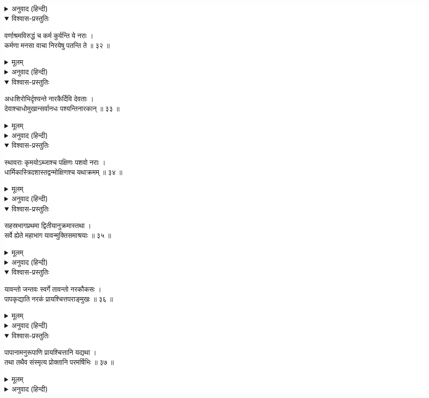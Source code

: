 <details><summary>अनुवाद (हिन्दी)</summary></details>

<details open><summary>विश्वास-प्रस्तुतिः</summary>

वर्णाश्रमविरुद्धं च कर्म कुर्वन्ति ये नराः ।  
कर्मणा मनसा वाचा निरयेषु पतन्ति ते ॥ ३२ ॥
</details>

<details><summary>मूलम्</summary></details>

<details><summary>अनुवाद (हिन्दी)</summary></details>

<details open><summary>विश्वास-प्रस्तुतिः</summary>

अधःशिरोभिर्दृश्यन्ते नारकैर्दिवि देवताः ।  
देवाश्चाधोमुखान्सर्वानधः पश्यन्तिनारकान् ॥ ३३ ॥
</details>

<details><summary>मूलम्</summary></details>

<details><summary>अनुवाद (हिन्दी)</summary></details>

<details open><summary>विश्वास-प्रस्तुतिः</summary>

स्थावराः कृमयोऽब्जाश्च पक्षिणः पशवो नराः ।  
धार्मिकास्त्रिदशास्तद्वन्मोक्षिणश्च यथाक्रमम् ॥ ३४ ॥
</details>

<details><summary>मूलम्</summary></details>

<details><summary>अनुवाद (हिन्दी)</summary></details>

<details open><summary>विश्वास-प्रस्तुतिः</summary>

सहस्रभागप्रथमा द्वितीयानुक्रमास्तथा ।  
सर्वे ह्येते महाभाग यावन्मुक्तिसमाश्रयाः ॥ ३५ ॥
</details>

<details><summary>मूलम्</summary></details>

<details><summary>अनुवाद (हिन्दी)</summary></details>

<details open><summary>विश्वास-प्रस्तुतिः</summary>

यावन्तो जन्तवः स्वर्गे तावन्तो नरकौकसः ।  
पापकृद्याति नरकं प्रायश्चित्तपराङ्मुखः ॥ ३६ ॥
</details>

<details><summary>मूलम्</summary></details>

<details><summary>अनुवाद (हिन्दी)</summary></details>

<details open><summary>विश्वास-प्रस्तुतिः</summary>

पापानामनुरूपाणि प्रायश्चित्तानि यद्यथा ।  
तथा तथैव संस्मृत्य प्रोक्तानि परमर्षिभिः ॥ ३७ ॥
</details>

<details><summary>मूलम्</summary></details>

<details><summary>अनुवाद (हिन्दी)</summary></details>
